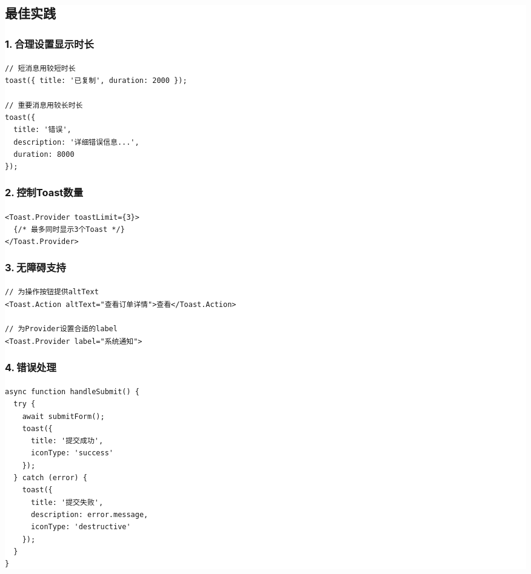 ## 最佳实践

### 1. 合理设置显示时长

```tsx
// 短消息用较短时长
toast({ title: '已复制', duration: 2000 });

// 重要消息用较长时长
toast({
  title: '错误',
  description: '详细错误信息...',
  duration: 8000
});
```

### 2. 控制Toast数量

```tsx
<Toast.Provider toastLimit={3}>
  {/* 最多同时显示3个Toast */}
</Toast.Provider>
```

### 3. 无障碍支持

```tsx
// 为操作按钮提供altText
<Toast.Action altText="查看订单详情">查看</Toast.Action>

// 为Provider设置合适的label
<Toast.Provider label="系统通知">
```

### 4. 错误处理

```tsx
async function handleSubmit() {
  try {
    await submitForm();
    toast({
      title: '提交成功',
      iconType: 'success'
    });
  } catch (error) {
    toast({
      title: '提交失败',
      description: error.message,
      iconType: 'destructive'
    });
  }
}
```
